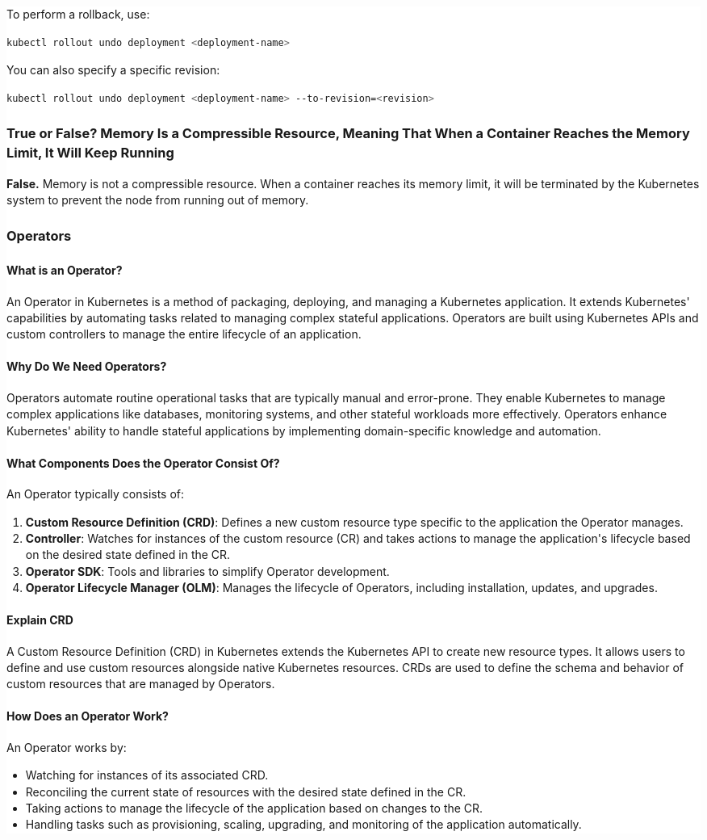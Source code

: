 To perform a rollback, use:

```sh
kubectl rollout undo deployment <deployment-name>
```

You can also specify a specific revision:

```sh
kubectl rollout undo deployment <deployment-name> --to-revision=<revision>
```

### True or False? Memory Is a Compressible Resource, Meaning That When a Container Reaches the Memory Limit, It Will Keep Running

**False.** Memory is not a compressible resource. When a container reaches its memory limit, it will be terminated by the Kubernetes system to prevent the node from running out of memory.

### Operators

#### What is an Operator?
An Operator in Kubernetes is a method of packaging, deploying, and managing a Kubernetes application. It extends Kubernetes' capabilities by automating tasks related to managing complex stateful applications. Operators are built using Kubernetes APIs and custom controllers to manage the entire lifecycle of an application.

#### Why Do We Need Operators?
Operators automate routine operational tasks that are typically manual and error-prone. They enable Kubernetes to manage complex applications like databases, monitoring systems, and other stateful workloads more effectively. Operators enhance Kubernetes' ability to handle stateful applications by implementing domain-specific knowledge and automation.

#### What Components Does the Operator Consist Of?
An Operator typically consists of:
1. **Custom Resource Definition (CRD)**: Defines a new custom resource type specific to the application the Operator manages.
2. **Controller**: Watches for instances of the custom resource (CR) and takes actions to manage the application's lifecycle based on the desired state defined in the CR.
3. **Operator SDK**: Tools and libraries to simplify Operator development.
4. **Operator Lifecycle Manager (OLM)**: Manages the lifecycle of Operators, including installation, updates, and upgrades.

#### Explain CRD
A Custom Resource Definition (CRD) in Kubernetes extends the Kubernetes API to create new resource types. It allows users to define and use custom resources alongside native Kubernetes resources. CRDs are used to define the schema and behavior of custom resources that are managed by Operators.

#### How Does an Operator Work?
An Operator works by:
- Watching for instances of its associated CRD.
- Reconciling the current state of resources with the desired state defined in the CR.
- Taking actions to manage the lifecycle of the application based on changes to the CR.
- Handling tasks such as provisioning, scaling, upgrading, and monitoring of the application automatically.
